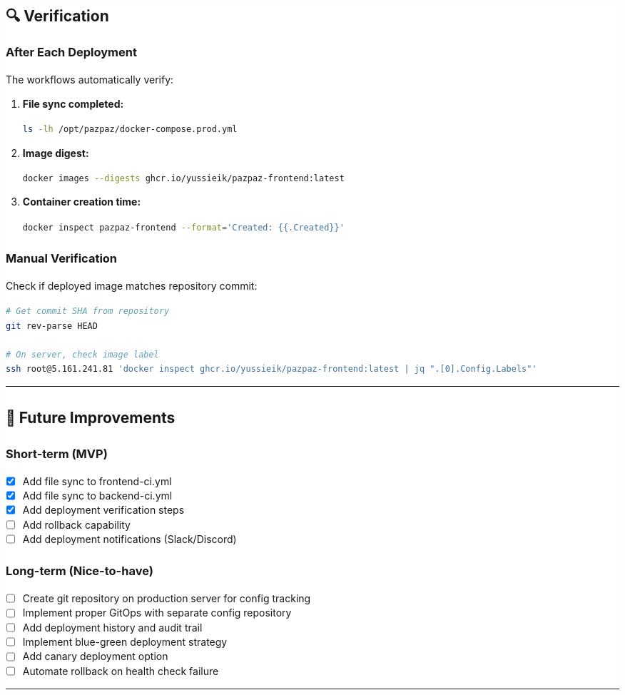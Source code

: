 
## 🔍 Verification

### After Each Deployment

The workflows automatically verify:

1. **File sync completed:**
   ```bash
   ls -lh /opt/pazpaz/docker-compose.prod.yml
   ```

2. **Image digest:**
   ```bash
   docker images --digests ghcr.io/yussieik/pazpaz-frontend:latest
   ```

3. **Container creation time:**
   ```bash
   docker inspect pazpaz-frontend --format='Created: {{.Created}}'
   ```

### Manual Verification

Check if deployed image matches repository commit:

```bash
# Get commit SHA from repository
git rev-parse HEAD

# On server, check image label
ssh root@5.161.241.81 'docker inspect ghcr.io/yussieik/pazpaz-frontend:latest | jq ".[0].Config.Labels"'
```

---

## 🚀 Future Improvements

### Short-term (MVP)

- [x] Add file sync to frontend-ci.yml
- [x] Add file sync to backend-ci.yml
- [x] Add deployment verification steps
- [ ] Add rollback capability
- [ ] Add deployment notifications (Slack/Discord)

### Long-term (Nice-to-have)

- [ ] Create git repository on production server for config tracking
- [ ] Implement proper GitOps with separate config repository
- [ ] Add deployment history and audit trail
- [ ] Implement blue-green deployment strategy
- [ ] Add canary deployment option
- [ ] Automate rollback on health check failure

---
